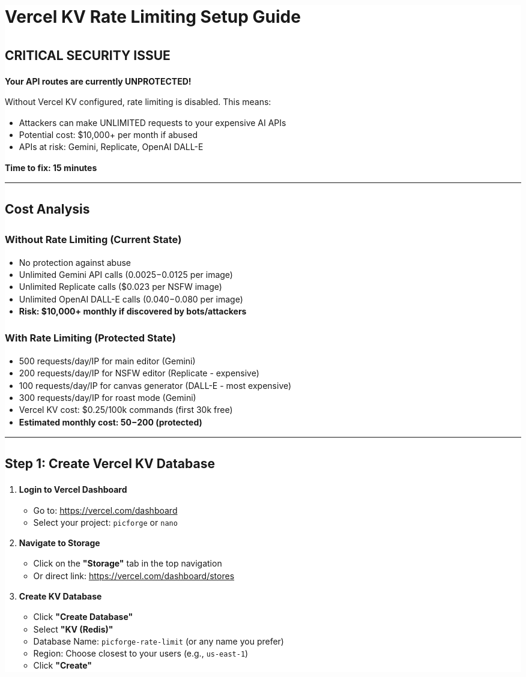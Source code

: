 # Vercel KV Rate Limiting Setup Guide

## CRITICAL SECURITY ISSUE

**Your API routes are currently UNPROTECTED!**

Without Vercel KV configured, rate limiting is disabled. This means:
- Attackers can make UNLIMITED requests to your expensive AI APIs
- Potential cost: $10,000+ per month if abused
- APIs at risk: Gemini, Replicate, OpenAI DALL-E

**Time to fix: 15 minutes**

---

## Cost Analysis

### Without Rate Limiting (Current State)
- No protection against abuse
- Unlimited Gemini API calls ($0.0025-$0.0125 per image)
- Unlimited Replicate calls ($0.023 per NSFW image)
- Unlimited OpenAI DALL-E calls ($0.040-$0.080 per image)
- **Risk: $10,000+ monthly if discovered by bots/attackers**

### With Rate Limiting (Protected State)
- 500 requests/day/IP for main editor (Gemini)
- 200 requests/day/IP for NSFW editor (Replicate - expensive)
- 100 requests/day/IP for canvas generator (DALL-E - most expensive)
- 300 requests/day/IP for roast mode (Gemini)
- Vercel KV cost: $0.25/100k commands (first 30k free)
- **Estimated monthly cost: $50-$200 (protected)**

---

## Step 1: Create Vercel KV Database

1. **Login to Vercel Dashboard**
   - Go to: https://vercel.com/dashboard
   - Select your project: `picforge` or `nano`

2. **Navigate to Storage**
   - Click on the **"Storage"** tab in the top navigation
   - Or direct link: https://vercel.com/dashboard/stores

3. **Create KV Database**
   - Click **"Create Database"**
   - Select **"KV (Redis)"**
   - Database Name: `picforge-rate-limit` (or any name you prefer)
   - Region: Choose closest to your users (e.g., `us-east-1`)
   - Click **"Create"**
